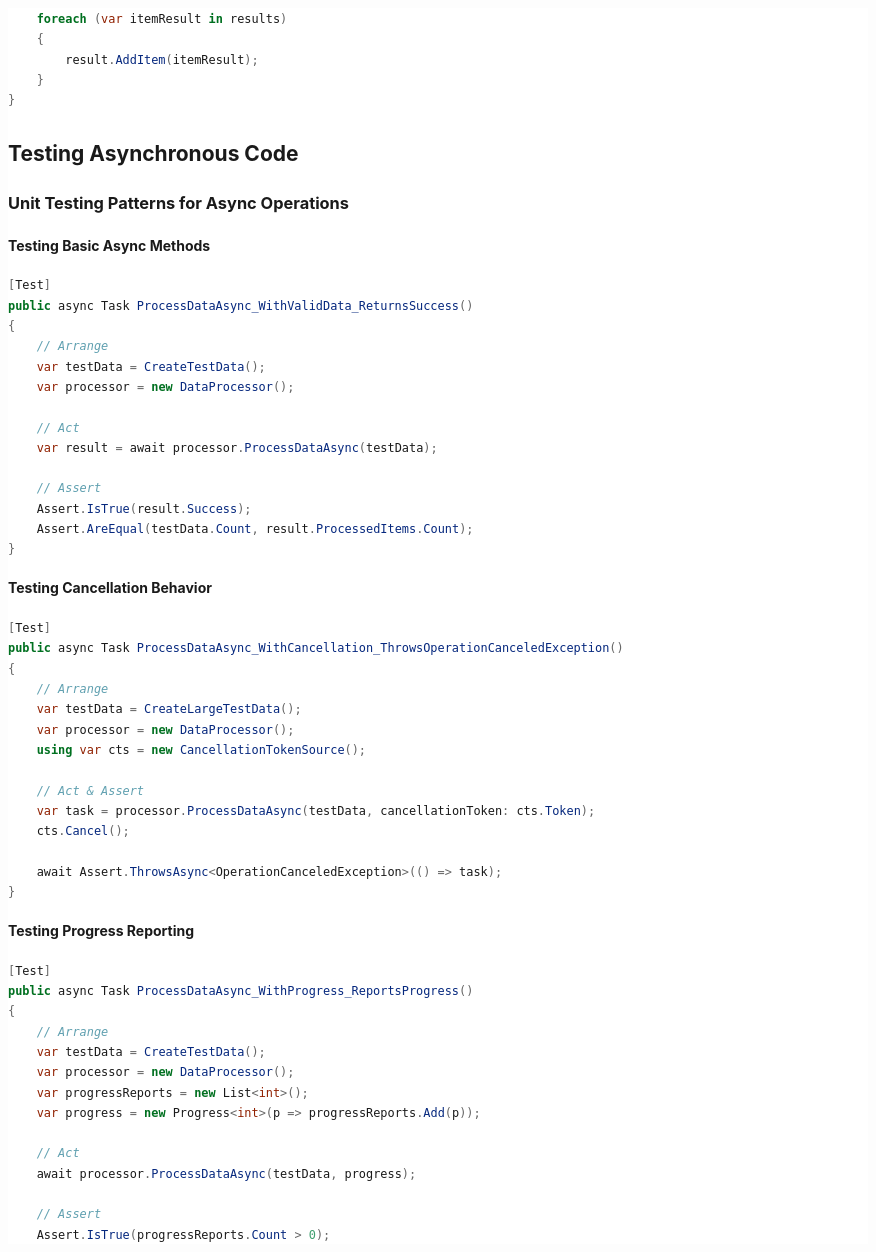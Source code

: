 ```csharp
    foreach (var itemResult in results)
    {
        result.AddItem(itemResult);
    }
}
```

## Testing Asynchronous Code

### Unit Testing Patterns for Async Operations

#### Testing Basic Async Methods
```csharp
[Test]
public async Task ProcessDataAsync_WithValidData_ReturnsSuccess()
{
    // Arrange
    var testData = CreateTestData();
    var processor = new DataProcessor();
    
    // Act
    var result = await processor.ProcessDataAsync(testData);
    
    // Assert
    Assert.IsTrue(result.Success);
    Assert.AreEqual(testData.Count, result.ProcessedItems.Count);
}
```

#### Testing Cancellation Behavior
```csharp
[Test]
public async Task ProcessDataAsync_WithCancellation_ThrowsOperationCanceledException()
{
    // Arrange
    var testData = CreateLargeTestData();
    var processor = new DataProcessor();
    using var cts = new CancellationTokenSource();
    
    // Act & Assert
    var task = processor.ProcessDataAsync(testData, cancellationToken: cts.Token);
    cts.Cancel();
    
    await Assert.ThrowsAsync<OperationCanceledException>(() => task);
}
```

#### Testing Progress Reporting
```csharp
[Test]
public async Task ProcessDataAsync_WithProgress_ReportsProgress()
{
    // Arrange
    var testData = CreateTestData();
    var processor = new DataProcessor();
    var progressReports = new List<int>();
    var progress = new Progress<int>(p => progressReports.Add(p));
    
    // Act
    await processor.ProcessDataAsync(testData, progress);
    
    // Assert
    Assert.IsTrue(progressReports.Count > 0);
```